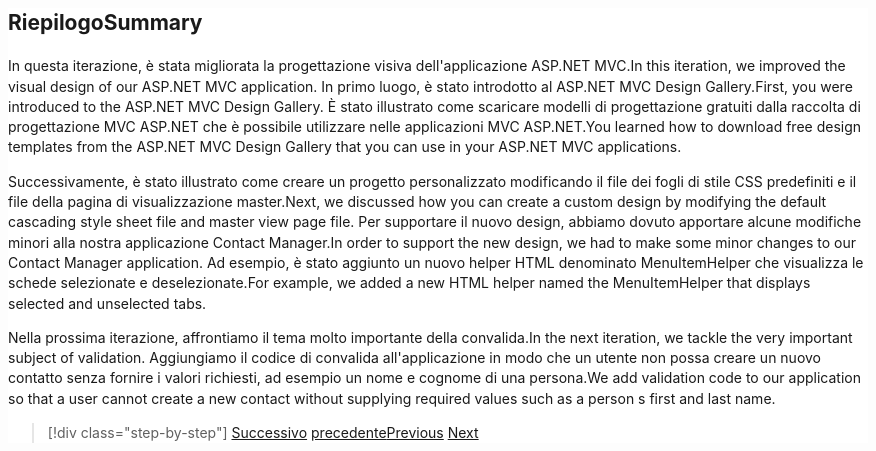 ## <a name="summary"></a><span data-ttu-id="75b9f-210">Riepilogo</span><span class="sxs-lookup"><span data-stu-id="75b9f-210">Summary</span></span>

<span data-ttu-id="75b9f-211">In questa iterazione, è stata migliorata la progettazione visiva dell'applicazione ASP.NET MVC.</span><span class="sxs-lookup"><span data-stu-id="75b9f-211">In this iteration, we improved the visual design of our ASP.NET MVC application.</span></span> <span data-ttu-id="75b9f-212">In primo luogo, è stato introdotto al ASP.NET MVC Design Gallery.</span><span class="sxs-lookup"><span data-stu-id="75b9f-212">First, you were introduced to the ASP.NET MVC Design Gallery.</span></span> <span data-ttu-id="75b9f-213">È stato illustrato come scaricare modelli di progettazione gratuiti dalla raccolta di progettazione MVC ASP.NET che è possibile utilizzare nelle applicazioni MVC ASP.NET.</span><span class="sxs-lookup"><span data-stu-id="75b9f-213">You learned how to download free design templates from the ASP.NET MVC Design Gallery that you can use in your ASP.NET MVC applications.</span></span>

<span data-ttu-id="75b9f-214">Successivamente, è stato illustrato come creare un progetto personalizzato modificando il file dei fogli di stile CSS predefiniti e il file della pagina di visualizzazione master.</span><span class="sxs-lookup"><span data-stu-id="75b9f-214">Next, we discussed how you can create a custom design by modifying the default cascading style sheet file and master view page file.</span></span> <span data-ttu-id="75b9f-215">Per supportare il nuovo design, abbiamo dovuto apportare alcune modifiche minori alla nostra applicazione Contact Manager.</span><span class="sxs-lookup"><span data-stu-id="75b9f-215">In order to support the new design, we had to make some minor changes to our Contact Manager application.</span></span> <span data-ttu-id="75b9f-216">Ad esempio, è stato aggiunto un nuovo helper HTML denominato MenuItemHelper che visualizza le schede selezionate e deselezionate.</span><span class="sxs-lookup"><span data-stu-id="75b9f-216">For example, we added a new HTML helper named the MenuItemHelper that displays selected and unselected tabs.</span></span>

<span data-ttu-id="75b9f-217">Nella prossima iterazione, affrontiamo il tema molto importante della convalida.</span><span class="sxs-lookup"><span data-stu-id="75b9f-217">In the next iteration, we tackle the very important subject of validation.</span></span> <span data-ttu-id="75b9f-218">Aggiungiamo il codice di convalida all'applicazione in modo che un utente non possa creare un nuovo contatto senza fornire i valori richiesti, ad esempio un nome e cognome di una persona.</span><span class="sxs-lookup"><span data-stu-id="75b9f-218">We add validation code to our application so that a user cannot create a new contact without supplying required values such as a person s first and last name.</span></span>

> [!div class="step-by-step"]
> <span data-ttu-id="75b9f-219">[Successivo](iteration-1-create-the-application-vb.md)
> [precedente](iteration-3-add-form-validation-vb.md)</span><span class="sxs-lookup"><span data-stu-id="75b9f-219">[Previous](iteration-1-create-the-application-vb.md)
[Next](iteration-3-add-form-validation-vb.md)</span></span>
